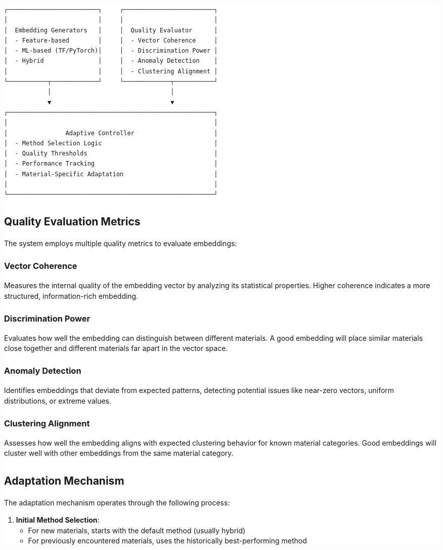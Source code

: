 ```
┌─────────────────────────┐     ┌─────────────────────────┐
│                         │     │                         │
│  Embedding Generators   │     │  Quality Evaluator      │
│  - Feature-based        │     │  - Vector Coherence     │
│  - ML-based (TF/PyTorch)│     │  - Discrimination Power │
│  - Hybrid               │     │  - Anomaly Detection    │
│                         │     │  - Clustering Alignment │
└───────────┬─────────────┘     └─────────────┬───────────┘
            │                                 │
            ▼                                 ▼
┌─────────────────────────────────────────────────────────┐
│                                                         │
│                Adaptive Controller                      │
│  - Method Selection Logic                               │
│  - Quality Thresholds                                   │
│  - Performance Tracking                                 │
│  - Material-Specific Adaptation                         │
│                                                         │
└─────────────────────────────────────────────────────────┘
```

## Quality Evaluation Metrics

The system employs multiple quality metrics to evaluate embeddings:

### Vector Coherence

Measures the internal quality of the embedding vector by analyzing its statistical properties. Higher coherence indicates a more structured, information-rich embedding.

### Discrimination Power

Evaluates how well the embedding can distinguish between different materials. A good embedding will place similar materials close together and different materials far apart in the vector space.

### Anomaly Detection

Identifies embeddings that deviate from expected patterns, detecting potential issues like near-zero vectors, uniform distributions, or extreme values.

### Clustering Alignment

Assesses how well the embedding aligns with expected clustering behavior for known material categories. Good embeddings will cluster well with other embeddings from the same material category.

## Adaptation Mechanism

The adaptation mechanism operates through the following process:

1. **Initial Method Selection**:
   - For new materials, starts with the default method (usually hybrid)
   - For previously encountered materials, uses the historically best-performing method
